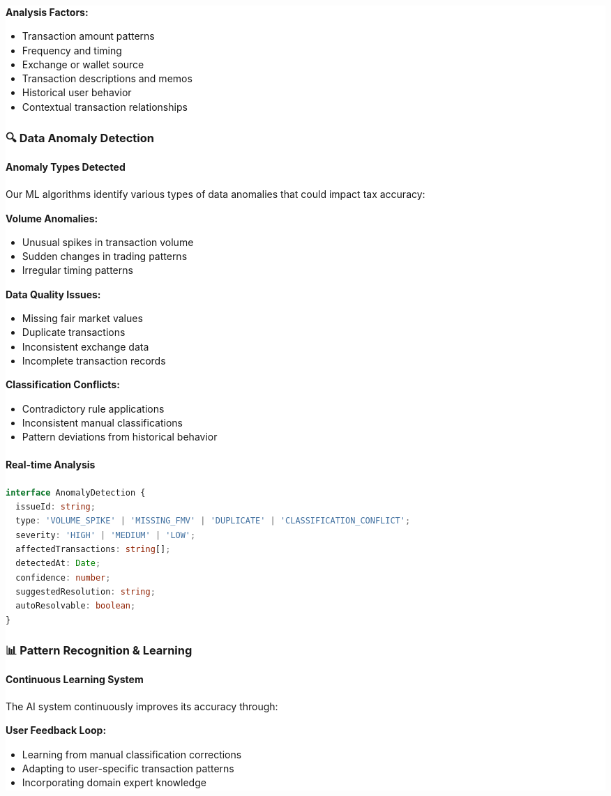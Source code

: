 **Analysis Factors:**
- Transaction amount patterns
- Frequency and timing
- Exchange or wallet source
- Transaction descriptions and memos
- Historical user behavior
- Contextual transaction relationships

### 🔍 Data Anomaly Detection

#### Anomaly Types Detected
Our ML algorithms identify various types of data anomalies that could impact tax accuracy:

**Volume Anomalies:**
- Unusual spikes in transaction volume
- Sudden changes in trading patterns
- Irregular timing patterns

**Data Quality Issues:**
- Missing fair market values
- Duplicate transactions
- Inconsistent exchange data
- Incomplete transaction records

**Classification Conflicts:**
- Contradictory rule applications
- Inconsistent manual classifications
- Pattern deviations from historical behavior

#### Real-time Analysis
```typescript
interface AnomalyDetection {
  issueId: string;
  type: 'VOLUME_SPIKE' | 'MISSING_FMV' | 'DUPLICATE' | 'CLASSIFICATION_CONFLICT';
  severity: 'HIGH' | 'MEDIUM' | 'LOW';
  affectedTransactions: string[];
  detectedAt: Date;
  confidence: number;
  suggestedResolution: string;
  autoResolvable: boolean;
}
```

### 📊 Pattern Recognition & Learning

#### Continuous Learning System
The AI system continuously improves its accuracy through:

**User Feedback Loop:**
- Learning from manual classification corrections
- Adapting to user-specific transaction patterns
- Incorporating domain expert knowledge
